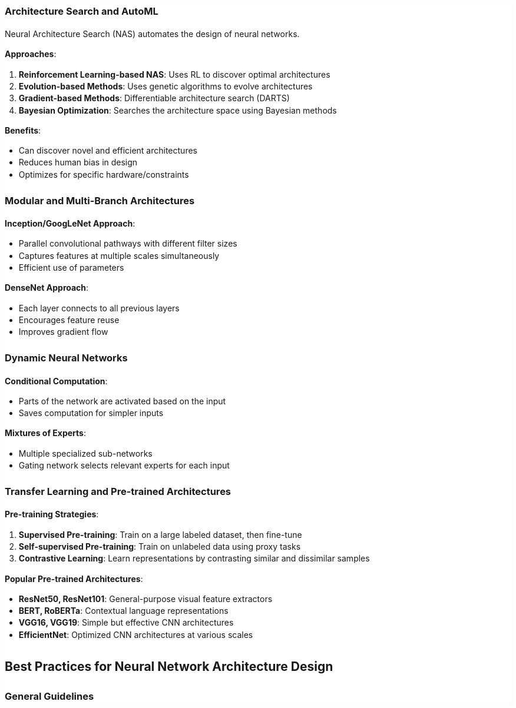 ### Architecture Search and AutoML

Neural Architecture Search (NAS) automates the design of neural networks.

**Approaches**:
1. **Reinforcement Learning-based NAS**: Uses RL to discover optimal architectures
2. **Evolution-based Methods**: Uses genetic algorithms to evolve architectures
3. **Gradient-based Methods**: Differentiable architecture search (DARTS)
4. **Bayesian Optimization**: Searches the architecture space using Bayesian methods

**Benefits**:
- Can discover novel and efficient architectures
- Reduces human bias in design
- Optimizes for specific hardware/constraints

### Modular and Multi-Branch Architectures

**Inception/GoogLeNet Approach**:
- Parallel convolutional pathways with different filter sizes
- Captures features at multiple scales simultaneously
- Efficient use of parameters

**DenseNet Approach**:
- Each layer connects to all previous layers
- Encourages feature reuse
- Improves gradient flow

### Dynamic Neural Networks

**Conditional Computation**:
- Parts of the network are activated based on the input
- Saves computation for simpler inputs

**Mixtures of Experts**:
- Multiple specialized sub-networks
- Gating network selects relevant experts for each input

### Transfer Learning and Pre-trained Architectures

**Pre-training Strategies**:
1. **Supervised Pre-training**: Train on a large labeled dataset, then fine-tune
2. **Self-supervised Pre-training**: Train on unlabeled data using proxy tasks
3. **Contrastive Learning**: Learn representations by contrasting similar and dissimilar samples

**Popular Pre-trained Architectures**:
- **ResNet50, ResNet101**: General-purpose visual feature extractors
- **BERT, RoBERTa**: Contextual language representations
- **VGG16, VGG19**: Simple but effective CNN architectures
- **EfficientNet**: Optimized CNN architectures at various scales

## Best Practices for Neural Network Architecture Design

### General Guidelines
